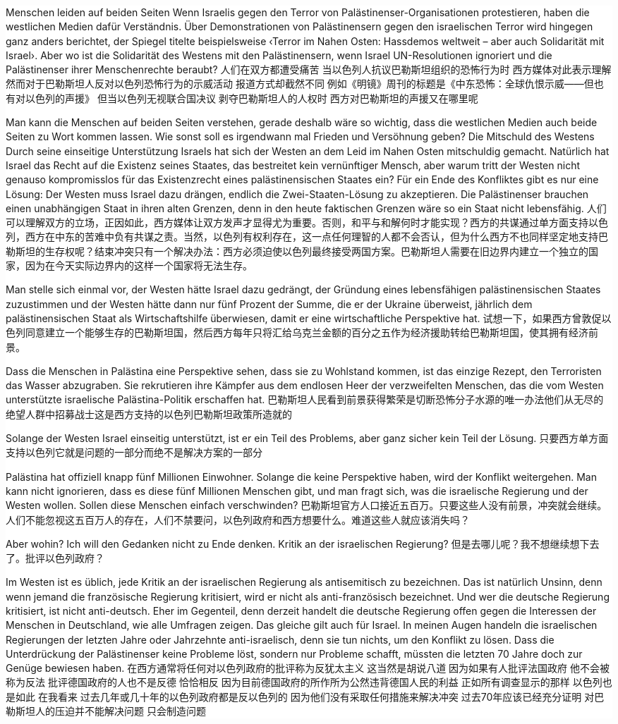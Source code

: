
Menschen leiden auf beiden Seiten Wenn Israelis gegen den Terror von Palästinenser-Organisationen protestieren, haben die westlichen Medien dafür Verständnis. Über Demonstrationen von Palästinensern gegen den israelischen Terror wird hingegen ganz anders berichtet, der Spiegel titelte beispielsweise ‹Terror im Nahen Osten: Hassdemos weltweit – aber auch Solidarität mit Israel›. Aber wo ist die Solidarität des Westens mit den Palästinensern, wenn Israel UN-Resolutionen ignoriert und die Palästinenser ihrer Menschenrechte beraubt?
人们在双方都遭受痛苦 当以色列人抗议巴勒斯坦组织的恐怖行为时 西方媒体对此表示理解 然而对于巴勒斯坦人反对以色列恐怖行为的示威活动 报道方式却截然不同 例如《明镜》周刊的标题是《中东恐怖：全球仇恨示威——但也有对以色列的声援》 但当以色列无视联合国决议 剥夺巴勒斯坦人的人权时 西方对巴勒斯坦的声援又在哪里呢

Man kann die Menschen auf beiden Seiten verstehen, gerade deshalb wäre so wichtig, dass die westlichen Medien auch beide Seiten zu Wort kommen lassen. Wie sonst soll es irgendwann mal Frieden und Versöhnung geben? Die Mitschuld des Westens Durch seine einseitige Unterstützung Israels hat sich der Westen an dem Leid im Nahen Osten mitschuldig gemacht. Natürlich hat Israel das Recht auf die Existenz seines Staates, das bestreitet kein vernünftiger Mensch, aber warum tritt der Westen nicht genauso kompromisslos für das Existenzrecht eines palästinensischen Staates ein? Für ein Ende des Konfliktes gibt es nur eine Lösung: Der Westen muss Israel dazu drängen, endlich die Zwei-Staaten-Lösung zu akzeptieren. Die Palästinenser brauchen einen unabhängigen Staat in ihren alten Grenzen, denn in den heute faktischen Grenzen wäre so ein Staat nicht lebensfähig.
人们可以理解双方的立场，正因如此，西方媒体让双方发声才显得尤为重要。否则，和平与和解何时才能实现？西方的共谋通过单方面支持以色列，西方在中东的苦难中负有共谋之责。当然，以色列有权利存在，这一点任何理智的人都不会否认，但为什么西方不也同样坚定地支持巴勒斯坦的生存权呢？结束冲突只有一个解决办法：西方必须迫使以色列最终接受两国方案。巴勒斯坦人需要在旧边界内建立一个独立的国家，因为在今天实际边界内的这样一个国家将无法生存。

Man stelle sich einmal vor, der Westen hätte Israel dazu gedrängt, der Gründung eines lebensfähigen palästinensischen Staates zuzustimmen und der Westen hätte dann nur fünf Prozent der Summe, die er der Ukraine überweist, jährlich dem palästinensischen Staat als Wirtschaftshilfe überwiesen, damit er eine wirtschaftliche Perspektive hat.
试想一下，如果西方曾敦促以色列同意建立一个能够生存的巴勒斯坦国，然后西方每年只将汇给乌克兰金额的百分之五作为经济援助转给巴勒斯坦国，使其拥有经济前景。

Dass die Menschen in Palästina eine Perspektive sehen, dass sie zu Wohlstand kommen, ist das einzige Rezept, den Terroristen das Wasser abzugraben. Sie rekrutieren ihre Kämpfer aus dem endlosen Heer der verzweifelten Menschen, das die vom Westen unterstützte israelische Palästina-Politik erschaffen hat.
巴勒斯坦人民看到前景获得繁荣是切断恐怖分子水源的唯一办法他们从无尽的绝望人群中招募战士这是西方支持的以色列巴勒斯坦政策所造就的

Solange der Westen Israel einseitig unterstützt, ist er ein Teil des Problems, aber ganz sicher kein Teil der Lösung.
只要西方单方面支持以色列它就是问题的一部分而绝不是解决方案的一部分

Palästina hat offiziell knapp fünf Millionen Einwohner. Solange die keine Perspektive haben, wird der Konflikt weitergehen. Man kann nicht ignorieren, dass es diese fünf Millionen Menschen gibt, und man fragt sich, was die israelische Regierung und der Westen wollen. Sollen diese Menschen einfach verschwinden?
巴勒斯坦官方人口接近五百万。只要这些人没有前景，冲突就会继续。人们不能忽视这五百万人的存在，人们不禁要问，以色列政府和西方想要什么。难道这些人就应该消失吗？

Aber wohin? Ich will den Gedanken nicht zu Ende denken. Kritik an der israelischen Regierung?
但是去哪儿呢？我不想继续想下去了。批评以色列政府？

Im Westen ist es üblich, jede Kritik an der israelischen Regierung als antisemitisch zu bezeichnen. Das ist natürlich Unsinn, denn wenn jemand die französische Regierung kritisiert, wird er nicht als anti-französisch bezeichnet. Und wer die deutsche Regierung kritisiert, ist nicht anti-deutsch. Eher im Gegenteil, denn derzeit handelt die deutsche Regierung offen gegen die Interessen der Menschen in Deutschland, wie alle Umfragen zeigen. Das gleiche gilt auch für Israel. In meinen Augen handeln die israelischen Regierungen der letzten Jahre oder Jahrzehnte anti-israelisch, denn sie tun nichts, um den Konflikt zu lösen. Dass die Unterdrückung der Palästinenser keine Probleme löst, sondern nur Probleme schafft, müssten die letzten 70 Jahre doch zur Genüge bewiesen haben.
在西方通常将任何对以色列政府的批评称为反犹太主义 这当然是胡说八道 因为如果有人批评法国政府 他不会被称为反法 批评德国政府的人也不是反德 恰恰相反 因为目前德国政府的所作所为公然违背德国人民的利益 正如所有调查显示的那样 以色列也是如此 在我看来 过去几年或几十年的以色列政府都是反以色列的 因为他们没有采取任何措施来解决冲突 过去70年应该已经充分证明 对巴勒斯坦人的压迫并不能解决问题 只会制造问题
